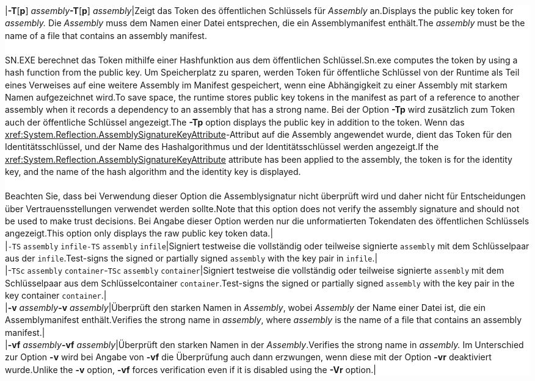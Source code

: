 |<span data-ttu-id="eef7f-191">**-T**[**p**] *assembly*</span><span class="sxs-lookup"><span data-stu-id="eef7f-191">**-T**[**p**] *assembly*</span></span>|<span data-ttu-id="eef7f-192">Zeigt das Token des öffentlichen Schlüssels für *Assembly* an.</span><span class="sxs-lookup"><span data-stu-id="eef7f-192">Displays the public key token for *assembly.*</span></span> <span data-ttu-id="eef7f-193">Die *Assembly* muss dem Namen einer Datei entsprechen, die ein Assemblymanifest enthält.</span><span class="sxs-lookup"><span data-stu-id="eef7f-193">The *assembly* must be the name of a file that contains an assembly manifest.</span></span><br /><br /> <span data-ttu-id="eef7f-194">SN.EXE berechnet das Token mithilfe einer Hashfunktion aus dem öffentlichen Schlüssel.</span><span class="sxs-lookup"><span data-stu-id="eef7f-194">Sn.exe computes the token by using a hash function from the public key.</span></span> <span data-ttu-id="eef7f-195">Um Speicherplatz zu sparen, werden Token für öffentliche Schlüssel von der Runtime als Teil eines Verweises auf eine weitere Assembly im Manifest gespeichert, wenn eine Abhängigkeit zu einer Assembly mit starkem Namen aufgezeichnet wird.</span><span class="sxs-lookup"><span data-stu-id="eef7f-195">To save space, the runtime stores public key tokens in the manifest as part of a reference to another assembly when it records a dependency to an assembly that has a strong name.</span></span> <span data-ttu-id="eef7f-196">Bei der Option **-Tp** wird zusätzlich zum Token auch der öffentliche Schlüssel angezeigt.</span><span class="sxs-lookup"><span data-stu-id="eef7f-196">The **-Tp** option displays the public key in addition to the token.</span></span> <span data-ttu-id="eef7f-197">Wenn das <xref:System.Reflection.AssemblySignatureKeyAttribute>-Attribut auf die Assembly angewendet wurde, dient das Token für den Identitätsschlüssel, und der Name des Hashalgorithmus und der Identitätsschlüssel werden angezeigt.</span><span class="sxs-lookup"><span data-stu-id="eef7f-197">If the <xref:System.Reflection.AssemblySignatureKeyAttribute> attribute has been applied to the assembly, the token is for the identity key, and the name of the hash algorithm and the identity key is displayed.</span></span><br /><br /> <span data-ttu-id="eef7f-198">Beachten Sie, dass bei Verwendung dieser Option die Assemblysignatur nicht überprüft wird und daher nicht für Entscheidungen über Vertrauensstellungen verwendet werden sollte.</span><span class="sxs-lookup"><span data-stu-id="eef7f-198">Note that this option does not verify the assembly signature and should not be used to make trust decisions.</span></span>  <span data-ttu-id="eef7f-199">Bei Angabe dieser Option werden nur die unformatierten Tokendaten des öffentlichen Schlüssels angezeigt.</span><span class="sxs-lookup"><span data-stu-id="eef7f-199">This option only displays the raw public key token data.</span></span>|  
|<span data-ttu-id="eef7f-200">`-TS` `assembly` `infile`</span><span class="sxs-lookup"><span data-stu-id="eef7f-200">`-TS` `assembly` `infile`</span></span>|<span data-ttu-id="eef7f-201">Signiert testweise die vollständig oder teilweise signierte `assembly` mit dem Schlüsselpaar aus der `infile`.</span><span class="sxs-lookup"><span data-stu-id="eef7f-201">Test-signs the signed or partially signed `assembly` with the key pair in `infile`.</span></span>|  
|<span data-ttu-id="eef7f-202">-`TSc` `assembly` `container`</span><span class="sxs-lookup"><span data-stu-id="eef7f-202">-`TSc` `assembly` `container`</span></span>|<span data-ttu-id="eef7f-203">Signiert testweise die vollständig oder teilweise signierte `assembly` mit dem Schlüsselpaar aus dem Schlüsselcontainer `container`.</span><span class="sxs-lookup"><span data-stu-id="eef7f-203">Test-signs the signed or partially signed `assembly` with the key pair in the key container `container`.</span></span>|  
|<span data-ttu-id="eef7f-204">**-v** *assembly*</span><span class="sxs-lookup"><span data-stu-id="eef7f-204">**-v** *assembly*</span></span>|<span data-ttu-id="eef7f-205">Überprüft den starken Namen in *Assembly*, wobei *Assembly* der Name einer Datei ist, die ein Assemblymanifest enthält.</span><span class="sxs-lookup"><span data-stu-id="eef7f-205">Verifies the strong name in *assembly*, where *assembly* is the name of a file that contains an assembly manifest.</span></span>|  
|<span data-ttu-id="eef7f-206">**-vf** *assembly*</span><span class="sxs-lookup"><span data-stu-id="eef7f-206">**-vf**  *assembly*</span></span>|<span data-ttu-id="eef7f-207">Überprüft den starken Namen in der *Assembly*.</span><span class="sxs-lookup"><span data-stu-id="eef7f-207">Verifies the strong name in *assembly.*</span></span> <span data-ttu-id="eef7f-208">Im Unterschied zur Option **-v** wird bei Angabe von **-vf** die Überprüfung auch dann erzwungen, wenn diese mit der Option **-vr** deaktiviert wurde.</span><span class="sxs-lookup"><span data-stu-id="eef7f-208">Unlike the **-v** option, **-vf** forces verification even if it is disabled using the **-Vr** option.</span></span>|  